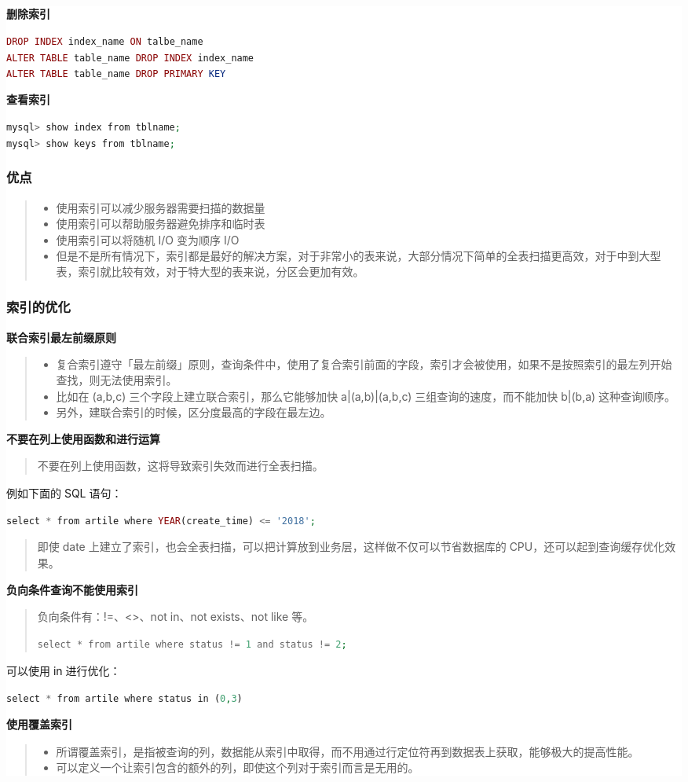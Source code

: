 **删除索引**

```php
DROP INDEX index_name ON talbe_name
ALTER TABLE table_name DROP INDEX index_name
ALTER TABLE table_name DROP PRIMARY KEY
```

**查看索引**

```php
mysql> show index from tblname;
mysql> show keys from tblname;
```

### 优点

> - 使用索引可以减少服务器需要扫描的数据量
> - 使用索引可以帮助服务器避免排序和临时表
> - 使用索引可以将随机 I/O 变为顺序 I/O
> - 但是不是所有情况下，索引都是最好的解决方案，对于非常小的表来说，大部分情况下简单的全表扫描更高效，对于中到大型表，索引就比较有效，对于特大型的表来说，分区会更加有效。

### 索引的优化

**联合索引最左前缀原则**

> - 复合索引遵守「最左前缀」原则，查询条件中，使用了复合索引前面的字段，索引才会被使用，如果不是按照索引的最左列开始查找，则无法使用索引。
> - 比如在 (a,b,c) 三个字段上建立联合索引，那么它能够加快 a|(a,b)|(a,b,c) 三组查询的速度，而不能加快 b|(b,a) 这种查询顺序。
> - 另外，建联合索引的时候，区分度最高的字段在最左边。

**不要在列上使用函数和进行运算**

> 不要在列上使用函数，这将导致索引失效而进行全表扫描。

例如下面的 SQL 语句：

```php
select * from artile where YEAR(create_time) <= '2018';
```

> 即使 date 上建立了索引，也会全表扫描，可以把计算放到业务层，这样做不仅可以节省数据库的 CPU，还可以起到查询缓存优化效果。

**负向条件查询不能使用索引**

> 负向条件有：!=、<>、not in、not exists、not like 等。
>
> ```php
> select * from artile where status != 1 and status != 2; 
> ```

可以使用 in 进行优化：

```php
select * from artile where status in (0,3) 
```

**使用覆盖索引**

> - 所谓覆盖索引，是指被查询的列，数据能从索引中取得，而不用通过行定位符再到数据表上获取，能够极大的提高性能。
> - 可以定义一个让索引包含的额外的列，即使这个列对于索引而言是无用的。
